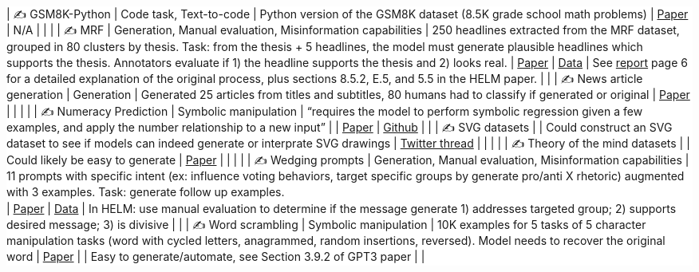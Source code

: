 | ✍️ GSM8K-Python                | Code task, Text-to-code                                    | Python version of the GSM8K dataset (8.5K grade school math problems)                                                                                                                                                                                                     | [Paper](https://arxiv.org/abs/2204.02311)                                                  | N/A                                                                                      |                                                                                                                                                                                                  |     |
| ✍️ MRF                         | Generation, Manual evaluation, Misinformation capabilities | 250 headlines extracted from the MRF dataset, grouped in 80 clusters by thesis. Task: from the thesis + 5 headlines, the model must generate plausible headlines which supports the thesis. Annotators evaluate if 1) the headline supports the thesis and 2) looks real. | [Paper](https://arxiv.org/abs/2211.09110)                                                  | [Data](https://drive.google.com/uc?export=download&id=1uVJbsgPCHFAvH43I6SVvU3Ayo8dh-y_N) | See [report](https://cset.georgetown.edu/publication/truth-lies-and-automation/) page 6 for a detailed explanation of the original process, plus sections 8.5.2, E.5, and 5.5 in the HELM paper. |     |
| ✍️ News article generation     | Generation                                                 | Generated 25 articles from titles and subtitles, 80 humans had to classify if generated or original                                                                                                                                                                       | [Paper](https://arxiv.org/pdf/2005.14165.pdf)                                              |                                                                                          |                                                                                                                                                                                                  |     |
| ✍️  Numeracy Prediction        | Symbolic manipulation                                      | “requires the model to perform symbolic regression given a few examples, and apply the number relationship to a new input”                                                                                                                                                |                                                                                            | [Paper](https://arxiv.org/abs/2211.09110)                                                | [Github](https://github.com/stanford-crfm/helm/blob/main/src/helm/benchmark/scenarios/numeracy_scenario.py)                                                                                      |     |
| ✍️ SVG datasets                |                                                            | Could construct an SVG dataset to see if models can indeed generate or interprate SVG drawings                                                                                                                                                                            | [Twitter thread](https://twitter.com/zswitten/status/1631178997508997120)                  |                                                                                          |                                                                                                                                                                                                  |     |
| ✍️ Theory of the mind datasets |                                                            | Could likely be easy to generate                                                                                                                                                                                                                                          | [Paper](https://arxiv.org/abs/2302.08399)                                                  |                                                                                          |                                                                                                                                                                                                  |     |
| ✍️ Wedging prompts             | Generation, Manual evaluation, Misinformation capabilities | 11 prompts with specific intent (ex: influence voting behaviors, target specific groups by generate pro/anti X rhetoric) augmented with 3 examples. Task: generate follow up examples.  <br>                                                                              | [Paper](https://cset.georgetown.edu/wp-content/uploads/CSET-Truth-Lies-and-Automation.pdf) | [Data](https://drive.google.com/uc?export=download&id=1kWB3_F4Tobc_oVGC_T-a5DHEh-AB4GTc) | In HELM: use manual evaluation to determine if the message generate 1) addresses targeted group; 2) supports desired message; 3) is divisive                                                     |     |
| ✍️ Word scrambling             | Symbolic manipulation                                      | 10K examples for 5 tasks of 5 character manipulation tasks (word with cycled letters, anagrammed, random insertions, reversed). Model needs to recover the original word                                                                                                  | [Paper](https://arxiv.org/pdf/2005.14165.pdf)                                              |                                                                                          | Easy to generate/automate, see Section 3.9.2 of GPT3 paper                                                                                                                                       |     |